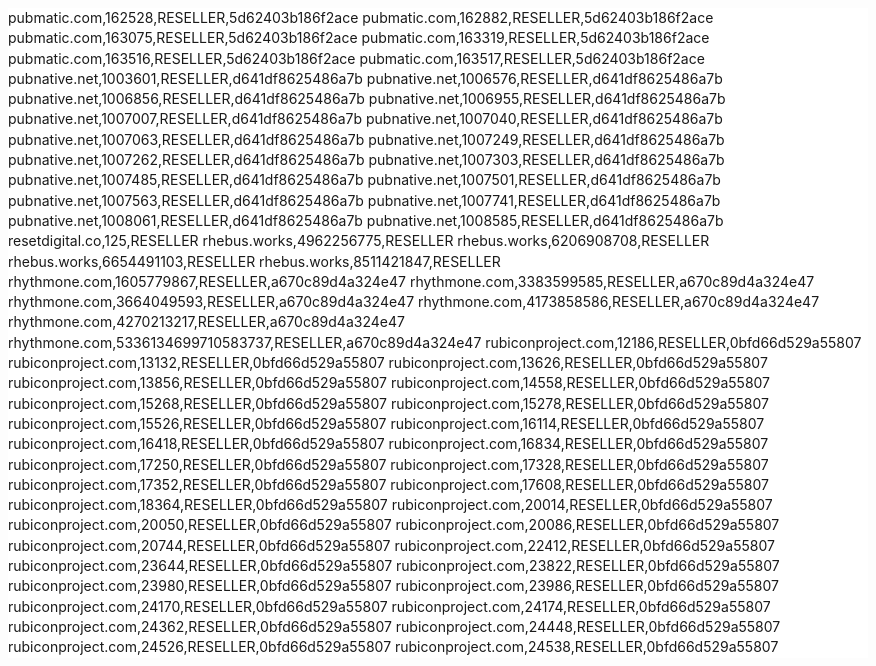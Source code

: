 pubmatic.com,162528,RESELLER,5d62403b186f2ace
pubmatic.com,162882,RESELLER,5d62403b186f2ace
pubmatic.com,163075,RESELLER,5d62403b186f2ace
pubmatic.com,163319,RESELLER,5d62403b186f2ace
pubmatic.com,163516,RESELLER,5d62403b186f2ace
pubmatic.com,163517,RESELLER,5d62403b186f2ace
pubnative.net,1003601,RESELLER,d641df8625486a7b
pubnative.net,1006576,RESELLER,d641df8625486a7b
pubnative.net,1006856,RESELLER,d641df8625486a7b
pubnative.net,1006955,RESELLER,d641df8625486a7b
pubnative.net,1007007,RESELLER,d641df8625486a7b
pubnative.net,1007040,RESELLER,d641df8625486a7b
pubnative.net,1007063,RESELLER,d641df8625486a7b
pubnative.net,1007249,RESELLER,d641df8625486a7b
pubnative.net,1007262,RESELLER,d641df8625486a7b
pubnative.net,1007303,RESELLER,d641df8625486a7b
pubnative.net,1007485,RESELLER,d641df8625486a7b
pubnative.net,1007501,RESELLER,d641df8625486a7b
pubnative.net,1007563,RESELLER,d641df8625486a7b
pubnative.net,1007741,RESELLER,d641df8625486a7b
pubnative.net,1008061,RESELLER,d641df8625486a7b
pubnative.net,1008585,RESELLER,d641df8625486a7b
resetdigital.co,125,RESELLER
rhebus.works,4962256775,RESELLER
rhebus.works,6206908708,RESELLER
rhebus.works,6654491103,RESELLER
rhebus.works,8511421847,RESELLER
rhythmone.com,1605779867,RESELLER,a670c89d4a324e47
rhythmone.com,3383599585,RESELLER,a670c89d4a324e47
rhythmone.com,3664049593,RESELLER,a670c89d4a324e47
rhythmone.com,4173858586,RESELLER,a670c89d4a324e47
rhythmone.com,4270213217,RESELLER,a670c89d4a324e47
rhythmone.com,5336134699710583737,RESELLER,a670c89d4a324e47
rubiconproject.com,12186,RESELLER,0bfd66d529a55807
rubiconproject.com,13132,RESELLER,0bfd66d529a55807
rubiconproject.com,13626,RESELLER,0bfd66d529a55807
rubiconproject.com,13856,RESELLER,0bfd66d529a55807
rubiconproject.com,14558,RESELLER,0bfd66d529a55807
rubiconproject.com,15268,RESELLER,0bfd66d529a55807
rubiconproject.com,15278,RESELLER,0bfd66d529a55807
rubiconproject.com,15526,RESELLER,0bfd66d529a55807
rubiconproject.com,16114,RESELLER,0bfd66d529a55807
rubiconproject.com,16418,RESELLER,0bfd66d529a55807
rubiconproject.com,16834,RESELLER,0bfd66d529a55807
rubiconproject.com,17250,RESELLER,0bfd66d529a55807
rubiconproject.com,17328,RESELLER,0bfd66d529a55807
rubiconproject.com,17352,RESELLER,0bfd66d529a55807
rubiconproject.com,17608,RESELLER,0bfd66d529a55807
rubiconproject.com,18364,RESELLER,0bfd66d529a55807
rubiconproject.com,20014,RESELLER,0bfd66d529a55807
rubiconproject.com,20050,RESELLER,0bfd66d529a55807
rubiconproject.com,20086,RESELLER,0bfd66d529a55807
rubiconproject.com,20744,RESELLER,0bfd66d529a55807
rubiconproject.com,22412,RESELLER,0bfd66d529a55807
rubiconproject.com,23644,RESELLER,0bfd66d529a55807
rubiconproject.com,23822,RESELLER,0bfd66d529a55807
rubiconproject.com,23980,RESELLER,0bfd66d529a55807
rubiconproject.com,23986,RESELLER,0bfd66d529a55807
rubiconproject.com,24170,RESELLER,0bfd66d529a55807
rubiconproject.com,24174,RESELLER,0bfd66d529a55807
rubiconproject.com,24362,RESELLER,0bfd66d529a55807
rubiconproject.com,24448,RESELLER,0bfd66d529a55807
rubiconproject.com,24526,RESELLER,0bfd66d529a55807
rubiconproject.com,24538,RESELLER,0bfd66d529a55807